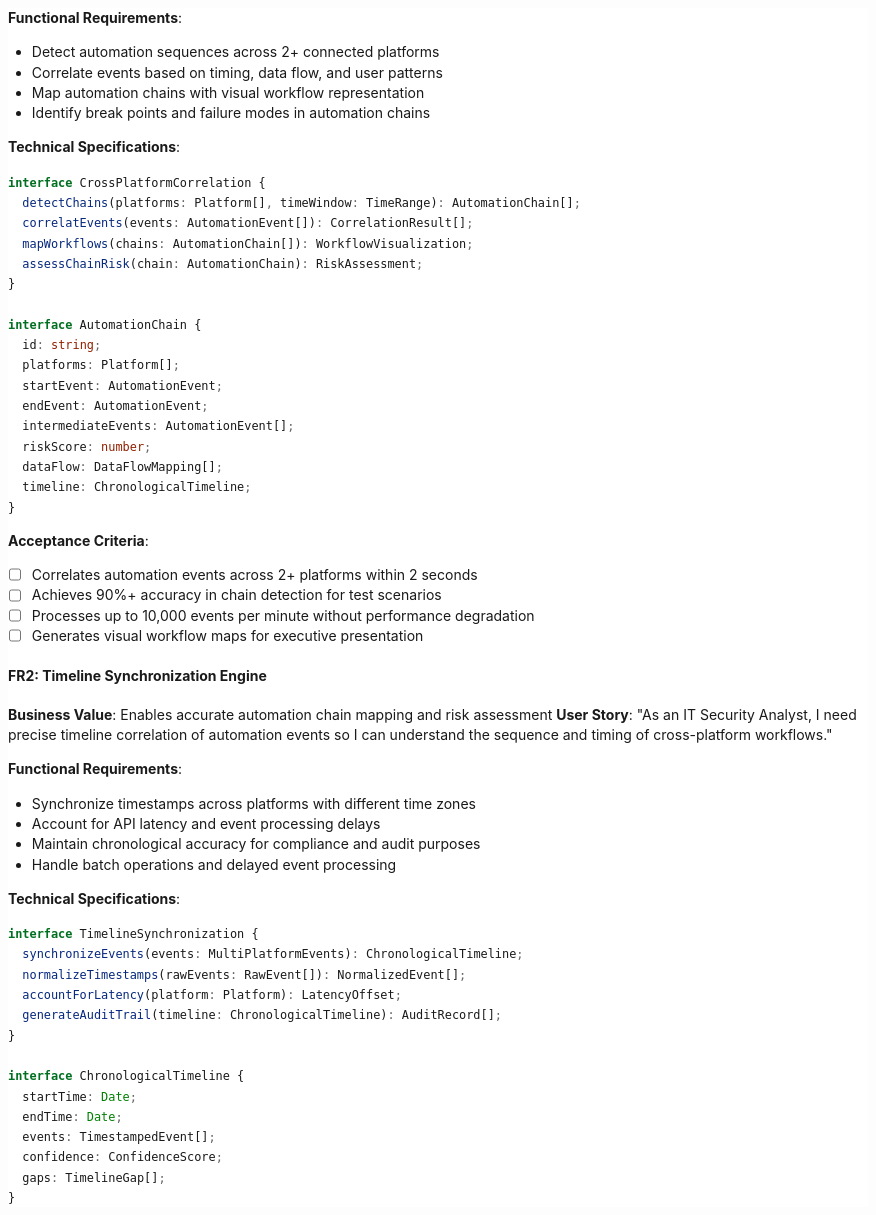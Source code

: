 **Functional Requirements**:
- Detect automation sequences across 2+ connected platforms
- Correlate events based on timing, data flow, and user patterns
- Map automation chains with visual workflow representation
- Identify break points and failure modes in automation chains

**Technical Specifications**:
```typescript
interface CrossPlatformCorrelation {
  detectChains(platforms: Platform[], timeWindow: TimeRange): AutomationChain[];
  correlatEvents(events: AutomationEvent[]): CorrelationResult[];
  mapWorkflows(chains: AutomationChain[]): WorkflowVisualization;
  assessChainRisk(chain: AutomationChain): RiskAssessment;
}

interface AutomationChain {
  id: string;
  platforms: Platform[];
  startEvent: AutomationEvent;
  endEvent: AutomationEvent;
  intermediateEvents: AutomationEvent[];
  riskScore: number;
  dataFlow: DataFlowMapping[];
  timeline: ChronologicalTimeline;
}
```

**Acceptance Criteria**:
- [ ] Correlates automation events across 2+ platforms within 2 seconds
- [ ] Achieves 90%+ accuracy in chain detection for test scenarios
- [ ] Processes up to 10,000 events per minute without performance degradation
- [ ] Generates visual workflow maps for executive presentation

#### FR2: Timeline Synchronization Engine
**Business Value**: Enables accurate automation chain mapping and risk assessment
**User Story**: "As an IT Security Analyst, I need precise timeline correlation of automation events so I can understand the sequence and timing of cross-platform workflows."

**Functional Requirements**:
- Synchronize timestamps across platforms with different time zones
- Account for API latency and event processing delays
- Maintain chronological accuracy for compliance and audit purposes
- Handle batch operations and delayed event processing

**Technical Specifications**:
```typescript
interface TimelineSynchronization {
  synchronizeEvents(events: MultiPlatformEvents): ChronologicalTimeline;
  normalizeTimestamps(rawEvents: RawEvent[]): NormalizedEvent[];
  accountForLatency(platform: Platform): LatencyOffset;
  generateAuditTrail(timeline: ChronologicalTimeline): AuditRecord[];
}

interface ChronologicalTimeline {
  startTime: Date;
  endTime: Date;
  events: TimestampedEvent[];
  confidence: ConfidenceScore;
  gaps: TimelineGap[];
}
```
